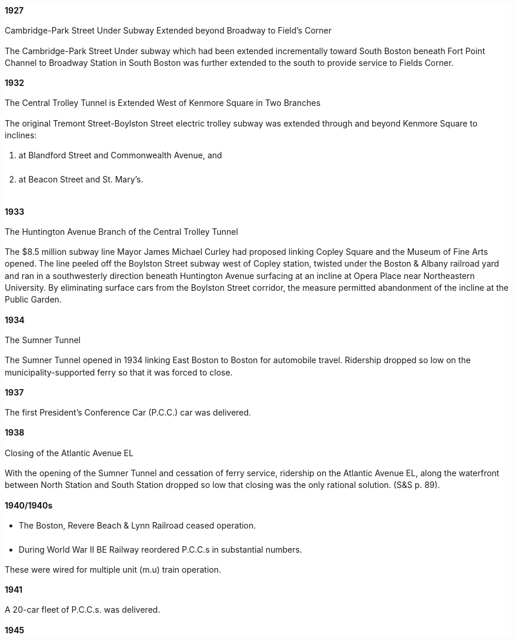 **1927**

Cambridge-Park Street Under Subway Extended beyond Broadway to Field’s Corner

The Cambridge-Park Street Under subway which had been extended incrementally toward South Boston beneath Fort Point Channel to Broadway Station in South Boston was further extended to the south to provide service to Fields Corner.

**1932**

The Central Trolley Tunnel is Extended West of Kenmore Square in Two Branches

The original Tremont Street-Boylston Street electric trolley subway was extended through and beyond Kenmore Square to inclines:

1.  at Blandford Street and Commonwealth Avenue, and  
     
2.  at Beacon Street and St. Mary’s.  
     

**1933**

The Huntington Avenue Branch of the Central Trolley Tunnel

The $8.5 million subway line Mayor James Michael Curley had proposed linking Copley Square and the Museum of Fine Arts opened. The line peeled off the Boylston Street subway west of Copley station, twisted under the Boston & Albany railroad yard and ran in a southwesterly direction beneath Huntington Avenue surfacing at an incline at Opera Place near Northeastern University. By eliminating surface cars from the Boylston Street corridor, the measure permitted abandonment of the incline at the Public Garden.

**1934**

The Sumner Tunnel

The Sumner Tunnel opened in 1934 linking East Boston to Boston for automobile travel. Ridership dropped so low on the municipality-supported ferry so that it was forced to close.

**1937**

The first President’s Conference Car (P.C.C.) car was delivered.

**1938**

Closing of the Atlantic Avenue EL

With the opening of the Sumner Tunnel and cessation of ferry service, ridership on the Atlantic Avenue EL, along the waterfront between North Station and South Station dropped so low that closing was the only rational solution. (S&S p. 89).

**1940/1940s**

*   The Boston, Revere Beach & Lynn Railroad ceased operation.  
     
*   During World War II BE Railway reordered P.C.C.s in substantial numbers.

These were wired for multiple unit (m.u) train operation.

**1941**

A 20-car fleet of P.C.C.s. was delivered.

**1945**
